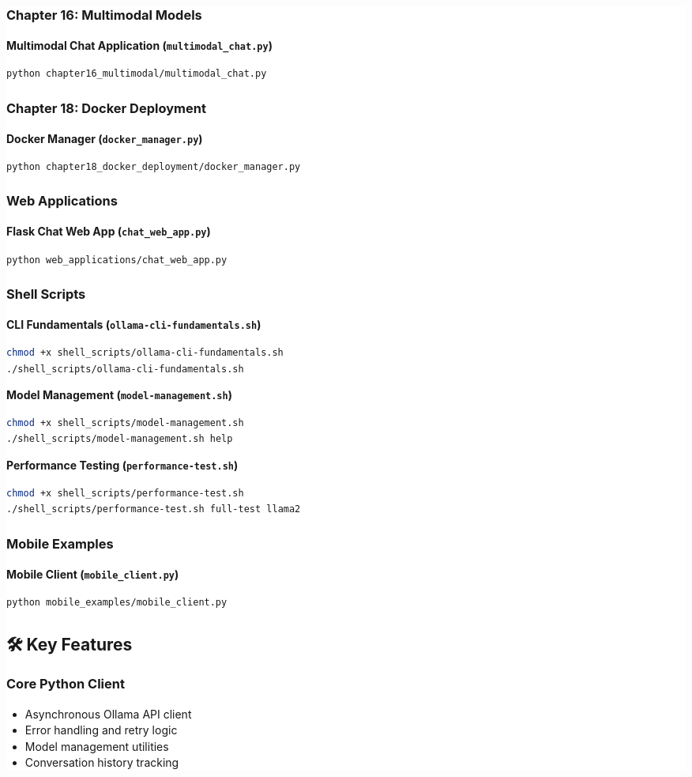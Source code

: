### Chapter 16: Multimodal Models

**Multimodal Chat Application (`multimodal_chat.py`)**
```bash
python chapter16_multimodal/multimodal_chat.py
```

### Chapter 18: Docker Deployment

**Docker Manager (`docker_manager.py`)**
```bash
python chapter18_docker_deployment/docker_manager.py
```

### Web Applications

**Flask Chat Web App (`chat_web_app.py`)**
```bash
python web_applications/chat_web_app.py
```

### Shell Scripts

**CLI Fundamentals (`ollama-cli-fundamentals.sh`)**
```bash
chmod +x shell_scripts/ollama-cli-fundamentals.sh
./shell_scripts/ollama-cli-fundamentals.sh
```

**Model Management (`model-management.sh`)**
```bash
chmod +x shell_scripts/model-management.sh
./shell_scripts/model-management.sh help
```

**Performance Testing (`performance-test.sh`)**
```bash
chmod +x shell_scripts/performance-test.sh
./shell_scripts/performance-test.sh full-test llama2
```

### Mobile Examples

**Mobile Client (`mobile_client.py`)**
```bash
python mobile_examples/mobile_client.py
```

## 🛠️ Key Features

### Core Python Client
- Asynchronous Ollama API client
- Error handling and retry logic
- Model management utilities
- Conversation history tracking
